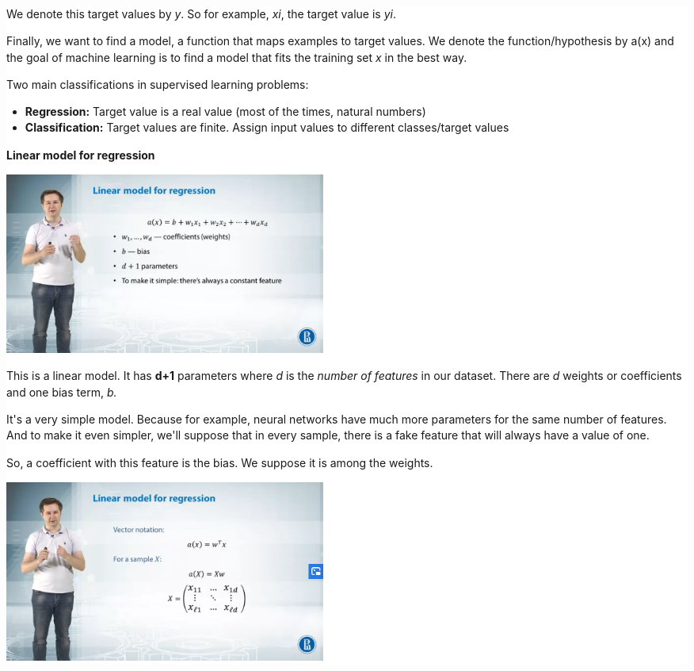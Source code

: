 We denote this target values by *y*. So for example, *xi*, the target value is *yi*. 

Finally, we want to find a model, a function that maps examples to target values. We denote the function/hypothesis by a(x) and the goal of machine learning is to find a model that fits the training set *x* in the best way. 

Two main classifications in supervised learning problems:
* **Regression:** Target value is a real value (most of the times, natural numbers)
* **Classification:** Target values are finite. Assign input values to different classes/target values

**Linear model for regression**

<img src="../../images/lr2.png" width="400"/>

This is a linear model. It has **d+1** parameters where *d* is the *number of features* in our dataset. There are *d* weights or coefficients and one bias term, *b.*

It's a very simple model. Because for example, neural networks have much more parameters for the same number of features. And to make it even simpler, we'll suppose that in every sample, there is a fake feature that will always have a value of one.

So, a coefficient with this feature is the bias. We suppose it is among the weights.

<img src="../../images/lr3.png" width="400"/>
